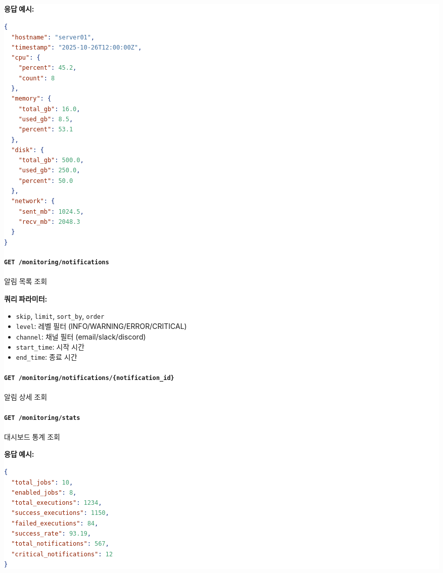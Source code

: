 **응답 예시:**
```json
{
  "hostname": "server01",
  "timestamp": "2025-10-26T12:00:00Z",
  "cpu": {
    "percent": 45.2,
    "count": 8
  },
  "memory": {
    "total_gb": 16.0,
    "used_gb": 8.5,
    "percent": 53.1
  },
  "disk": {
    "total_gb": 500.0,
    "used_gb": 250.0,
    "percent": 50.0
  },
  "network": {
    "sent_mb": 1024.5,
    "recv_mb": 2048.3
  }
}
```

#### `GET /monitoring/notifications`
알림 목록 조회

**쿼리 파라미터:**
- `skip`, `limit`, `sort_by`, `order`
- `level`: 레벨 필터 (INFO/WARNING/ERROR/CRITICAL)
- `channel`: 채널 필터 (email/slack/discord)
- `start_time`: 시작 시간
- `end_time`: 종료 시간

#### `GET /monitoring/notifications/{notification_id}`
알림 상세 조회

#### `GET /monitoring/stats`
대시보드 통계 조회

**응답 예시:**
```json
{
  "total_jobs": 10,
  "enabled_jobs": 8,
  "total_executions": 1234,
  "success_executions": 1150,
  "failed_executions": 84,
  "success_rate": 93.19,
  "total_notifications": 567,
  "critical_notifications": 12
}
```
